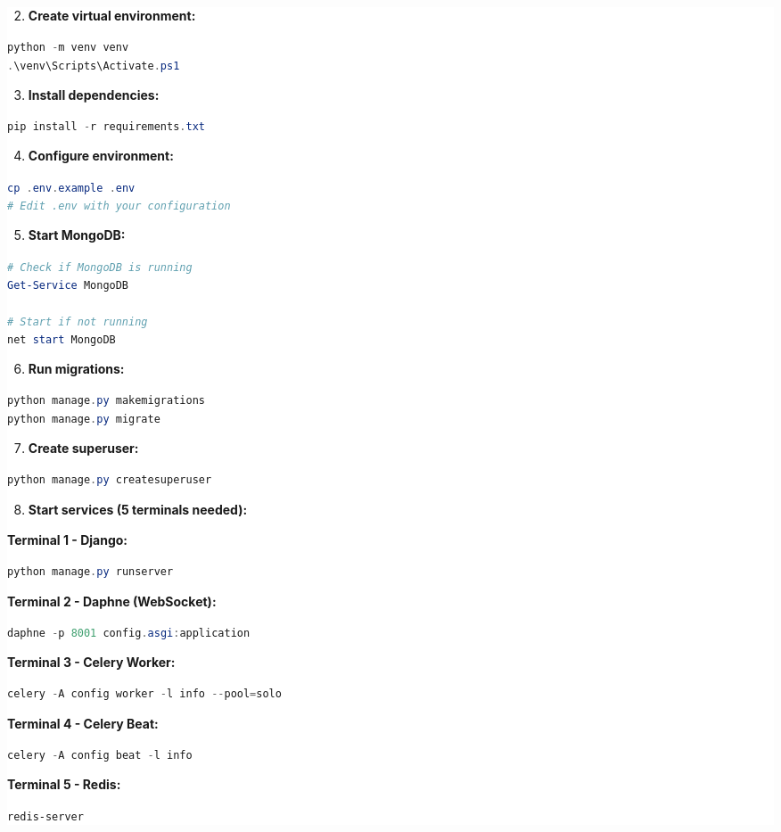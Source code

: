 2. **Create virtual environment:**
```powershell
python -m venv venv
.\venv\Scripts\Activate.ps1
```

3. **Install dependencies:**
```powershell
pip install -r requirements.txt
```

4. **Configure environment:**
```powershell
cp .env.example .env
# Edit .env with your configuration
```

5. **Start MongoDB:**
```powershell
# Check if MongoDB is running
Get-Service MongoDB

# Start if not running
net start MongoDB
```

6. **Run migrations:**
```powershell
python manage.py makemigrations
python manage.py migrate
```

7. **Create superuser:**
```powershell
python manage.py createsuperuser
```

8. **Start services (5 terminals needed):**

**Terminal 1 - Django:**
```powershell
python manage.py runserver
```

**Terminal 2 - Daphne (WebSocket):**
```powershell
daphne -p 8001 config.asgi:application
```

**Terminal 3 - Celery Worker:**
```powershell
celery -A config worker -l info --pool=solo
```

**Terminal 4 - Celery Beat:**
```powershell
celery -A config beat -l info
```

**Terminal 5 - Redis:**
```powershell
redis-server
```
